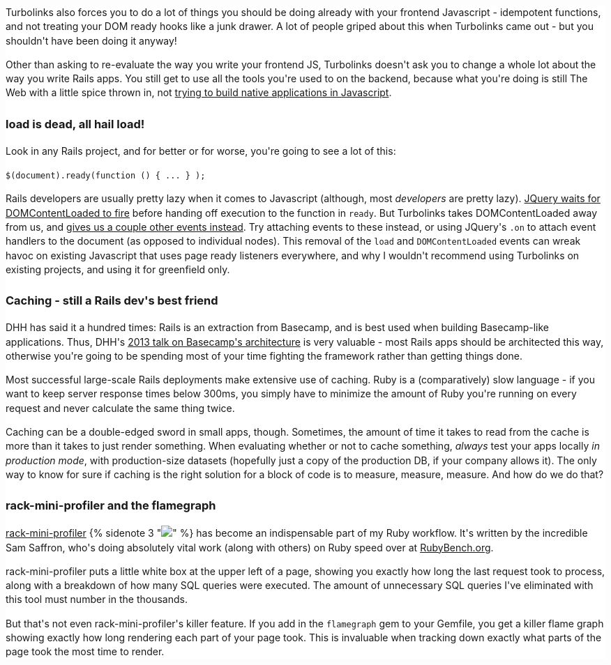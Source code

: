 Turbolinks also forces you to do a lot of things you should be doing already with your frontend Javascript - idempotent functions, and not treating your DOM ready hooks like a junk drawer. A lot of people griped about this when Turbolinks came out - but you shouldn't have been doing it anyway!

Other than asking to re-evaluate the way you write your frontend JS, Turbolinks doesn't ask you to change a whole lot about the way you write Rails apps. You still get to use all the tools you're used to on the backend, because what you're doing is still The Web with a little spice thrown in, not [trying to build native applications in Javascript](http://www.quirksmode.org/blog/archives/2015/05/web_vs_native_l.html).


### load is dead, all hail load!

Look in any Rails project, and for better or for worse, you're going to see a lot of this:

    $(document).ready(function () { ... } );

Rails developers are usually pretty lazy when it comes to Javascript (although, most *developers* are pretty lazy). [JQuery waits for DOMContentLoaded to fire](https://github.com/jquery/jquery/blob/master/src/core/ready.js#L81) before handing off execution to the function in `ready`. But Turbolinks takes DOMContentLoaded away from us, and [gives us a couple other events instead](https://github.com/rails/turbolinks#events). Try attaching events to these instead, or using JQuery's `.on` to attach event handlers to the document (as opposed to individual nodes). This removal of the `load` and `DOMContentLoaded` events can wreak havoc on existing Javascript that uses page ready listeners everywhere, and why I wouldn't recommend using Turbolinks on existing projects, and using it for greenfield only.

### Caching - still a Rails dev's best friend

DHH has said it a hundred times: Rails is an extraction from Basecamp, and is best used when building Basecamp-like applications. Thus, DHH's [2013 talk on Basecamp's architecture](https://www.youtube.com/watch?v=yhseQP52yIY) is very valuable - most Rails apps should be architected this way, otherwise you're going to be spending most of your time fighting the framework rather than getting things done.

Most successful large-scale Rails deployments make extensive use of caching. Ruby is a (comparatively) slow language - if you want to keep server response times below 300ms, you simply have to minimize the amount of Ruby you're running on every request and never calculate the same thing twice.

Caching can be a double-edged sword in small apps, though. Sometimes, the amount of time it takes to read from the cache is more than it takes to just render something. When evaluating whether or not to cache something, *always* test your apps locally *in production mode*, with production-size datasets (hopefully just a copy of the production DB, if your company allows it). The only way to know for sure if caching is the right solution for a block of code is to measure, measure, measure. And how do we do that?

### rack-mini-profiler and the flamegraph

[rack-mini-profiler](https://github.com/MiniProfiler/rack-mini-profiler) {% sidenote 3 "<img src='https://i.imgur.com/1J1hlPt.png'>" %} has become an indispensable part of my Ruby workflow. It's written by the incredible Sam Saffron, who's doing absolutely vital work (along with others) on Ruby speed over at  [RubyBench.org](https://rubybench.org).

rack-mini-profiler puts a little white box at the upper left of a page, showing you exactly how long the last request took to process, along with a breakdown of how many SQL queries were executed. The amount of unnecessary SQL queries I've eliminated with this tool must number in the thousands.

But that's not even rack-mini-profiler's killer feature. If you add in the `flamegraph` gem to your Gemfile, you get a killer flame graph showing exactly how long rendering each part of your page took. This is invaluable when tracking down exactly what parts of the page took the most time to render.
